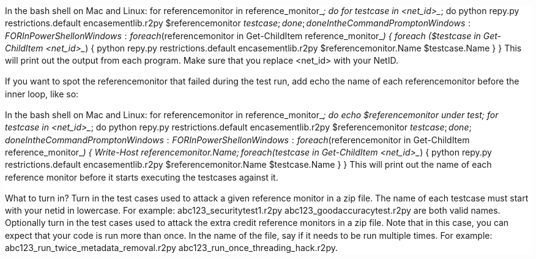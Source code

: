 In the bash shell on Mac and Linux:
for referencemonitor in reference_monitor_*; do for testcase in <net_id>_*; do python repy.py restrictions.default encasementlib.r2py $referencemonitor $testcase; done; done
In the Command Prompt on Windows:
FOR %r IN (reference_monitor_*) DO @FOR %a IN (<net_id>_*) DO @python repy.py restrictions.default encasementlib.r2py %r %a
In PowerShell on Windows:
foreach ($referencemonitor in Get-ChildItem reference_monitor_*) { foreach ($testcase in Get-ChildItem <net_id>_*) { python repy.py restrictions.default encasementlib.r2py $referencemonitor.Name $testcase.Name } }
This will print out the output from each program. Make sure that you replace <net_id> with your NetID.

If you want to spot the referencemonitor that failed during the test run, add echo the name of each referencemonitor before the inner loop, like so:

In the bash shell on Mac and Linux:
for referencemonitor in reference_monitor_*; do echo $referencemonitor under test; for testcase in <net_id>_*; do python repy.py restrictions.default encasementlib.r2py $referencemonitor $testcase; done; done
In the Command Prompt on Windows:
FOR %r IN (reference_monitor_*) DO @(ECHO %r under test & FOR %a IN (<net_id>_*) DO @python repy.py restrictions.default encasementlib.r2py %r %a)
In PowerShell on Windows:
foreach ($referencemonitor in Get-ChildItem reference_monitor_*) { Write-Host $referencemonitor.Name; foreach ($testcase in Get-ChildItem <net_id>_*) { python repy.py restrictions.default encasementlib.r2py $referencemonitor.Name $testcase.Name } }
This will print out the name of each reference monitor before it starts executing the testcases against it.

What to turn in?
Turn in the test cases used to attack a given reference monitor in a zip file. The name of each testcase must start with your netid in lowercase. For example: abc123_securitytest1.r2py abc123_goodaccuracytest.r2py are both valid names.
Optionally turn in the test cases used to attack the extra credit reference monitors in a zip file. Note that in this case, you can expect that your code is run more than once. In the name of the file, say if it needs to be run multiple times. For example: abc123_run_twice_metadata_removal.r2py abc123_run_once_threading_hack.r2py.

